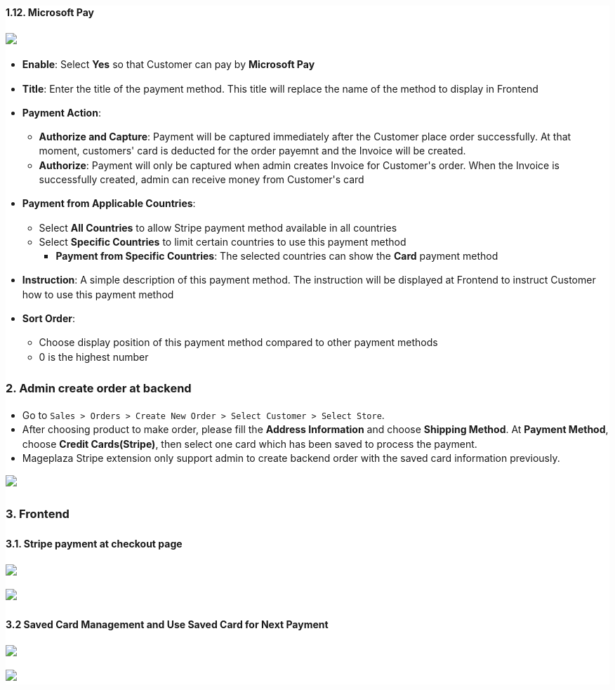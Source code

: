   #### 1.12. Microsoft Pay

![](https://i.imgur.com/dP5ys0l.png)

- **Enable**: Select **Yes** so that Customer can pay by **Microsoft Pay**

- **Title**: Enter the title of the payment method. This title will replace the name of the method to display in Frontend

- **Payment Action**:
  - **Authorize and Capture**: Payment will be captured immediately after the Customer place order successfully. At that moment, customers' card is deducted for the order payemnt and the Invoice will be created. 
  - **Authorize**: Payment will only be captured when admin creates Invoice for Customer's order. When the Invoice is successfully created, admin can receive money from Customer's card
- **Payment from Applicable Countries**:
  - Select **All Countries** to allow Stripe payment method available in all countries
  - Select **Specific Countries** to limit certain countries to use this payment method
    - **Payment from Specific Countries**: The selected countries can show the **Card** payment method
- **Instruction**: A simple description of this payment method. The instruction will be displayed at Frontend to instruct Customer how to use this payment method
- **Sort Order**:
  - Choose display position of this payment method compared to other payment methods
  - 0 is the highest number
  
  
### 2. Admin create order at backend 
- Go to `Sales > Orders > Create New Order > Select Customer > Select Store`.
- After choosing product to make order, please fill the **Address Information** and choose **Shipping Method**. At **Payment Method**, choose **Credit Cards(Stripe)**, then select one card which has been saved to process the payment. 
- Mageplaza Stripe extension only support admin to create backend order with the saved card information previously.

![](https://i.imgur.com/JCd1Ty8.png)

### 3. Frontend

#### 3.1. Stripe payment at checkout page

![](https://i.imgur.com/InqoXRW.png)

![](https://i.imgur.com/bHVnt1O.png)

#### 3.2 Saved Card Management and Use Saved Card for Next Payment

![](https://i.imgur.com/xBoxUFv.png)

![](https://i.imgur.com/ERqanoA.png)




